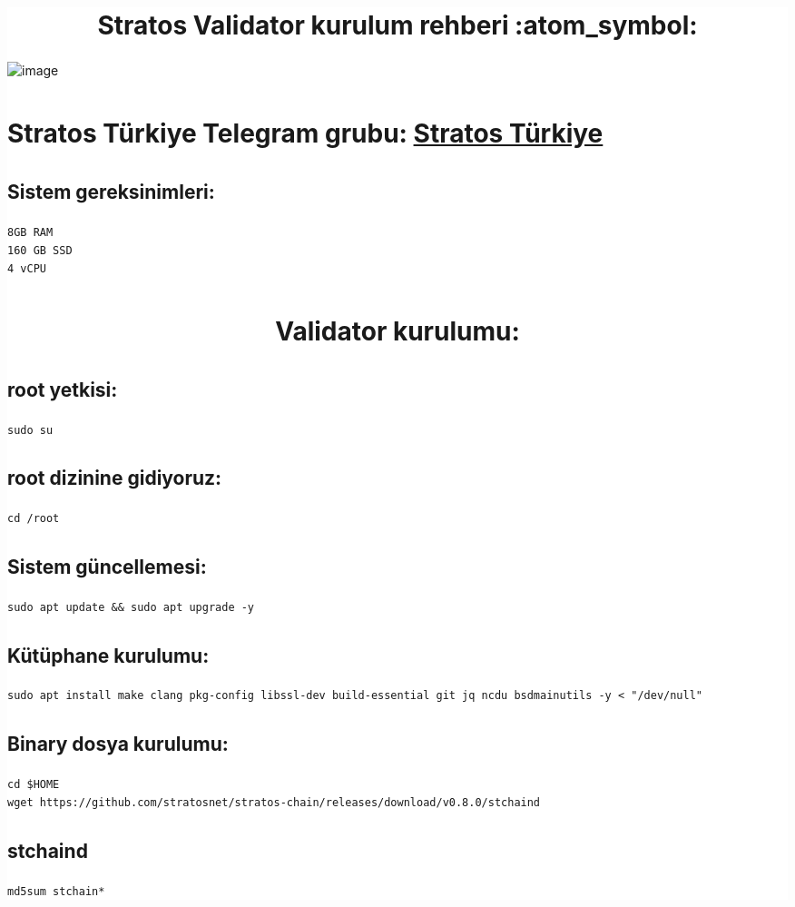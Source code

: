 <h1 align="center">Stratos Validator kurulum rehberi :atom_symbol:</h1>

![image](https://user-images.githubusercontent.com/101149671/181047640-425da52b-6e1b-40d1-97b5-981de691937d.png)

# Stratos Türkiye Telegram grubu: [Stratos Türkiye](https://t.me/StratosTurkish)

## Sistem gereksinimleri:

```
8GB RAM
160 GB SSD
4 vCPU
```

<h1 align="center">Validator kurulumu:</h1>

## root yetkisi:
```
sudo su
```

## root dizinine gidiyoruz:
```
cd /root
```

## Sistem güncellemesi:
```
sudo apt update && sudo apt upgrade -y
```

## Kütüphane kurulumu:
```
sudo apt install make clang pkg-config libssl-dev build-essential git jq ncdu bsdmainutils -y < "/dev/null"
```

## Binary dosya kurulumu:
```
cd $HOME
wget https://github.com/stratosnet/stratos-chain/releases/download/v0.8.0/stchaind
```

## stchaind

```
md5sum stchain*
```
